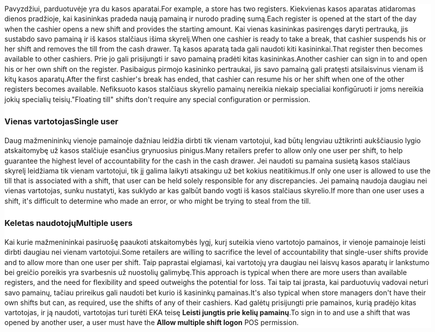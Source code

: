 <span data-ttu-id="ae5ed-126">Pavyzdžiui, parduotuvėje yra du kasos aparatai.</span><span class="sxs-lookup"><span data-stu-id="ae5ed-126">For example, a store has two registers.</span></span> <span data-ttu-id="ae5ed-127">Kiekvienas kasos aparatas atidaromas dienos pradžioje, kai kasininkas pradeda naują pamainą ir nurodo pradinę sumą.</span><span class="sxs-lookup"><span data-stu-id="ae5ed-127">Each register is opened at the start of the day when the cashier opens a new shift and provides the starting amount.</span></span> <span data-ttu-id="ae5ed-128">Kai vienas kasininkas pasirengęs daryti pertrauką, jis sustabdo savo pamainą ir iš kasos stalčiaus išima skyrelį.</span><span class="sxs-lookup"><span data-stu-id="ae5ed-128">When one cashier is ready to take a break, that cashier suspends his or her shift and removes the till from the cash drawer.</span></span> <span data-ttu-id="ae5ed-129">Tą kasos aparatą tada gali naudoti kiti kasininkai.</span><span class="sxs-lookup"><span data-stu-id="ae5ed-129">That register then becomes available to other cashiers.</span></span> <span data-ttu-id="ae5ed-130">Prie jo gali prisijungti ir savo pamainą pradėti kitas kasininkas.</span><span class="sxs-lookup"><span data-stu-id="ae5ed-130">Another cashier can sign in to and open his or her own shift on the register.</span></span> <span data-ttu-id="ae5ed-131">Pasibaigus pirmojo kasininko pertraukai, jis savo pamainą gali pratęsti atsilaisvinus vienam iš kitų kasos aparatų.</span><span class="sxs-lookup"><span data-stu-id="ae5ed-131">After the first cashier's break has ended, that cashier can resume his or her shift when one of the other registers becomes available.</span></span> <span data-ttu-id="ae5ed-132">Nefiksuoto kasos stalčiaus skyrelio pamainų nereikia niekaip specialiai konfigūruoti ir joms nereikia jokių specialių teisių.</span><span class="sxs-lookup"><span data-stu-id="ae5ed-132">"Floating till" shifts don't require any special configuration or permission.</span></span>

### <a name="single-user"></a><span data-ttu-id="ae5ed-133">Vienas vartotojas</span><span class="sxs-lookup"><span data-stu-id="ae5ed-133">Single user</span></span>

<span data-ttu-id="ae5ed-134">Daug mažmenininkų vienoje pamainoje dažniau leidžia dirbti tik vienam vartotojui, kad būtų lengviau užtikrinti aukščiausio lygio atskaitomybę už kasos stalčiuje esančius grynuosius pinigus.</span><span class="sxs-lookup"><span data-stu-id="ae5ed-134">Many retailers prefer to allow only one user per shift, to help guarantee the highest level of accountability for the cash in the cash drawer.</span></span> <span data-ttu-id="ae5ed-135">Jei naudoti su pamaina susietą kasos stalčiaus skyrelį leidžiama tik vienam vartotojui, tik jį galima laikyti atsakingu už bet kokius neatitikimus.</span><span class="sxs-lookup"><span data-stu-id="ae5ed-135">If only one user is allowed to use the till that is associated with a shift, that user can be held solely responsible for any discrepancies.</span></span> <span data-ttu-id="ae5ed-136">Jei pamainą naudoja daugiau nei vienas vartotojas, sunku nustatyti, kas suklydo ar kas galbūt bando vogti iš kasos stalčiaus skyrelio.</span><span class="sxs-lookup"><span data-stu-id="ae5ed-136">If more than one user uses a shift, it's difficult to determine who made an error, or who might be trying to steal from the till.</span></span>

### <a name="multiple-users"></a><span data-ttu-id="ae5ed-137">Keletas naudotojų</span><span class="sxs-lookup"><span data-stu-id="ae5ed-137">Multiple users</span></span>

<span data-ttu-id="ae5ed-138">Kai kurie mažmenininkai pasiruošę paaukoti atskaitomybės lygį, kurį suteikia vieno vartotojo pamainos, ir vienoje pamainoje leisti dirbti daugiau nei vienam vartotojui.</span><span class="sxs-lookup"><span data-stu-id="ae5ed-138">Some retailers are willing to sacrifice the level of accountability that single-user shifts provide and to allow more than one user per shift.</span></span> <span data-ttu-id="ae5ed-139">Taip paprastai elgiamasi, kai vartotojų yra daugiau nei laisvų kasos aparatų ir lankstumo bei greičio poreikis yra svarbesnis už nuostolių galimybę.</span><span class="sxs-lookup"><span data-stu-id="ae5ed-139">This approach is typical when there are more users than available registers, and the need for flexibility and speed outweighs the potential for loss.</span></span> <span data-ttu-id="ae5ed-140">Tai taip tai įprasta, kai parduotuvių vadovai neturi savo pamainų, tačiau prireikus gali naudoti bet kurio iš kasininkų pamainas.</span><span class="sxs-lookup"><span data-stu-id="ae5ed-140">It's also typical when store managers don't have their own shifts but can, as required, use the shifts of any of their cashiers.</span></span> <span data-ttu-id="ae5ed-141">Kad galėtų prisijungti prie pamainos, kurią pradėjo kitas vartotojas, ir ją naudoti, vartotojas turi turėti EKA teisę **Leisti jungtis prie kelių pamainų**.</span><span class="sxs-lookup"><span data-stu-id="ae5ed-141">To sign in to and use a shift that was opened by another user, a user must have the **Allow multiple shift logon** POS permission.</span></span>
